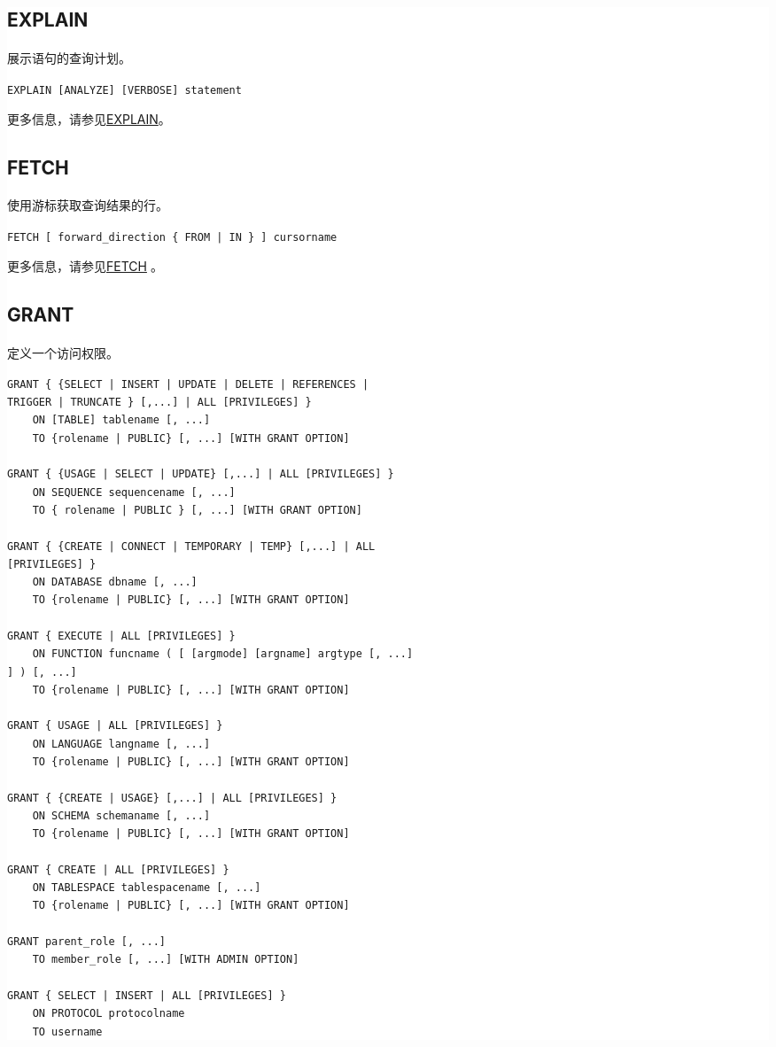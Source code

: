 ## EXPLAIN

展示语句的查询计划。

```
EXPLAIN [ANALYZE] [VERBOSE] statement
```

更多信息，请参见[EXPLAIN](http://docs.greenplum.org/6-4/ref_guide/sql_commands/EXPLAIN.html)。

## FETCH

使用游标获取查询结果的行。

```
FETCH [ forward_direction { FROM | IN } ] cursorname
```

更多信息，请参见[FETCH](http://docs.greenplum.org/6-4/ref_guide/sql_commands/FETCH.html) 。

## GRANT

定义一个访问权限。

```
GRANT { {SELECT | INSERT | UPDATE | DELETE | REFERENCES | 
TRIGGER | TRUNCATE } [,...] | ALL [PRIVILEGES] }
    ON [TABLE] tablename [, ...]
    TO {rolename | PUBLIC} [, ...] [WITH GRANT OPTION]

GRANT { {USAGE | SELECT | UPDATE} [,...] | ALL [PRIVILEGES] }
    ON SEQUENCE sequencename [, ...]
    TO { rolename | PUBLIC } [, ...] [WITH GRANT OPTION]

GRANT { {CREATE | CONNECT | TEMPORARY | TEMP} [,...] | ALL 
[PRIVILEGES] }
    ON DATABASE dbname [, ...]
    TO {rolename | PUBLIC} [, ...] [WITH GRANT OPTION]

GRANT { EXECUTE | ALL [PRIVILEGES] }
    ON FUNCTION funcname ( [ [argmode] [argname] argtype [, ...] 
] ) [, ...]
    TO {rolename | PUBLIC} [, ...] [WITH GRANT OPTION]

GRANT { USAGE | ALL [PRIVILEGES] }
    ON LANGUAGE langname [, ...]
    TO {rolename | PUBLIC} [, ...] [WITH GRANT OPTION]

GRANT { {CREATE | USAGE} [,...] | ALL [PRIVILEGES] }
    ON SCHEMA schemaname [, ...]
    TO {rolename | PUBLIC} [, ...] [WITH GRANT OPTION]

GRANT { CREATE | ALL [PRIVILEGES] }
    ON TABLESPACE tablespacename [, ...]
    TO {rolename | PUBLIC} [, ...] [WITH GRANT OPTION]

GRANT parent_role [, ...] 
    TO member_role [, ...] [WITH ADMIN OPTION]

GRANT { SELECT | INSERT | ALL [PRIVILEGES] } 
    ON PROTOCOL protocolname
    TO username
```
